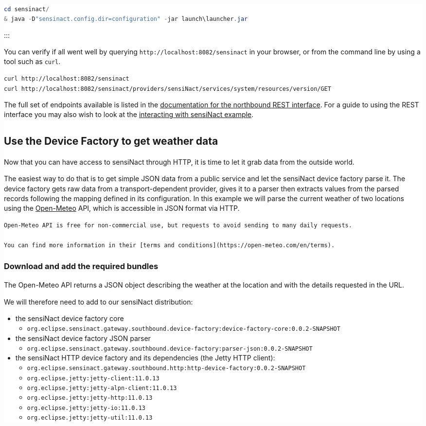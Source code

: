 ```powershell
cd sensinact/
& java -D"sensinact.config.dir=configuration" -jar launch\launcher.jar
```
:::

You can verify if all went well by querying `http://localhost:8082/sensinact` in your browser, or from the command line by using a tool such as `curl`.

```bash
curl http://localhost:8082/sensinact
curl http://localhost:8082/sensinact/providers/sensiNact/services/system/resources/version/GET
```

The full set of endpoints available is listed in the [documentation for the northbound REST interface](../user-guide/interfaces/northbound/rest.md#endpoints). For a guide to using the REST interface you may also wish to look at the [interacting with sensiNact example](../examples/Interacting.md).


## Use the Device Factory to get weather data

Now that you can have access to sensiNact through HTTP, it is time to let it grab data from the outside world.

The easiest way to do that is to get simple JSON data from a public service and let the sensiNact device factory parse it.
The device factory gets raw data from a transport-dependent provider, gives it to a parser then extracts values from the parsed records following the mapping defined in its configuration.
In this example we will parse the current weather of two locations using the [Open-Meteo](https://open-meteo.com/) API, which is accessible in JSON format via HTTP.

```{warning}
Open-Meteo API is free for non-commercial use, but requests to avoid sending to many daily requests.

You can find more information in their [terms and conditions](https://open-meteo.com/en/terms).
```

### Download and add the required bundles

The Open-Meteo API returns a JSON object describing the weather at the location and with the details requested in the URL.

We will therefore need to add to our sensiNact distribution:
* the sensiNact device factory core
   * `org.eclipse.sensinact.gateway.southbound.device-factory:device-factory-core:0.0.2-SNAPSHOT`
* the sensiNact device factory JSON parser
   * `org.eclipse.sensinact.gateway.southbound.device-factory:parser-json:0.0.2-SNAPSHOT`
* the sensiNact HTTP device factory and its dependencies (the Jetty HTTP client):
   * `org.eclipse.sensinact.gateway.southbound.http:http-device-factory:0.0.2-SNAPSHOT`
   * `org.eclipse.jetty:jetty-client:11.0.13`
   * `org.eclipse.jetty:jetty-alpn-client:11.0.13`
   * `org.eclipse.jetty:jetty-http:11.0.13`
   * `org.eclipse.jetty:jetty-io:11.0.13`
   * `org.eclipse.jetty:jetty-util:11.0.13`
